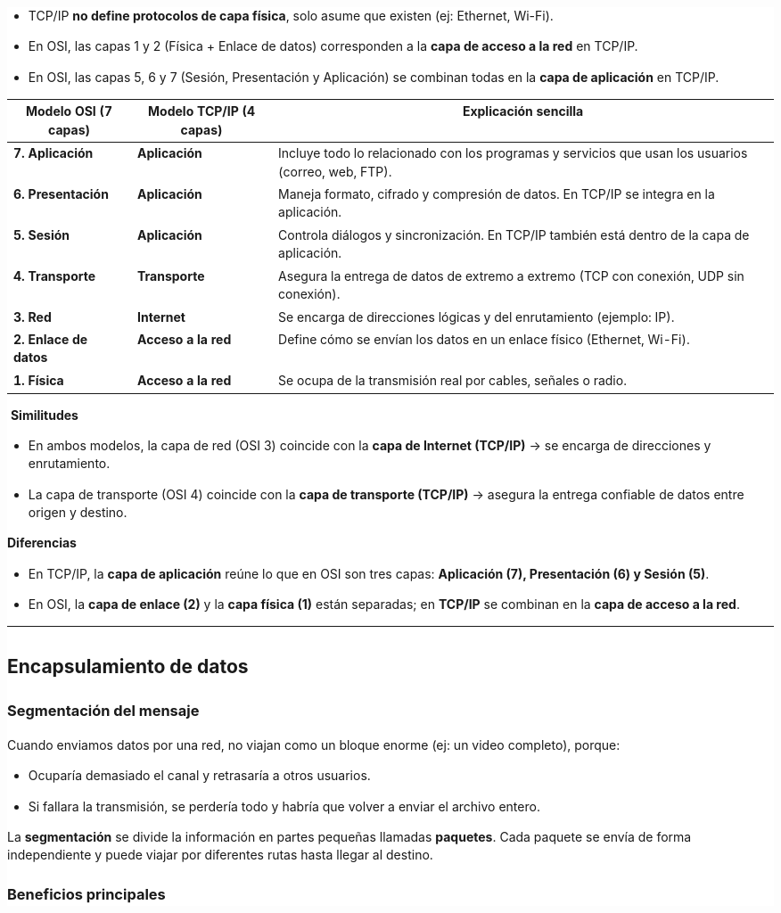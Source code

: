 - TCP/IP **no define protocolos de capa física**, solo asume que existen (ej: Ethernet, Wi-Fi).

- En OSI, las capas 1 y 2 (Física + Enlace de datos) corresponden a la **capa de acceso a la red** en TCP/IP.

- En OSI, las capas 5, 6 y 7 (Sesión, Presentación y Aplicación) se combinan todas en la **capa de aplicación** en TCP/IP.

| **Modelo OSI (7 capas)** | **Modelo TCP/IP (4 capas)** | **Explicación sencilla**                                                                            |
| ------------------------ | --------------------------- | --------------------------------------------------------------------------------------------------- |
| **7. Aplicación**        | **Aplicación**              | Incluye todo lo relacionado con los programas y servicios que usan los usuarios (correo, web, FTP). |
| **6. Presentación**      | **Aplicación**              | Maneja formato, cifrado y compresión de datos. En TCP/IP se integra en la aplicación.               |
| **5. Sesión**            | **Aplicación**              | Controla diálogos y sincronización. En TCP/IP también está dentro de la capa de aplicación.         |
| **4. Transporte**        | **Transporte**              | Asegura la entrega de datos de extremo a extremo (TCP con conexión, UDP sin conexión).              |
| **3. Red**               | **Internet**                | Se encarga de direcciones lógicas y del enrutamiento (ejemplo: IP).                                 |
| **2. Enlace de datos**   | **Acceso a la red**         | Define cómo se envían los datos en un enlace físico (Ethernet, Wi-Fi).                              |
| **1. Física**            | **Acceso a la red**         | Se ocupa de la transmisión real por cables, señales o radio.                                        |

<img src="file:///C:/Users/Molina211/AppData/Roaming/marktext/images/2025-09-03-22-19-18-image.png" title="" alt="" data-align="center"> **Similitudes**

- En ambos modelos, la capa de red (OSI 3) coincide con la **capa de Internet (TCP/IP)** → se encarga de direcciones y enrutamiento.

- La capa de transporte (OSI 4) coincide con la **capa de transporte (TCP/IP)** → asegura la entrega confiable de datos entre origen y destino.

**Diferencias**

- En TCP/IP, la **capa de aplicación** reúne lo que en OSI son tres capas: **Aplicación (7), Presentación (6) y Sesión (5)**.

- En OSI, la **capa de enlace (2)** y la **capa física (1)** están separadas; en **TCP/IP** se combinan en la **capa de acceso a la red**.

---

## Encapsulamiento de datos

### Segmentación del mensaje

Cuando enviamos datos por una red, no viajan como un bloque enorme (ej: un video completo), porque:

- Ocuparía demasiado el canal y retrasaría a otros usuarios.

- Si fallara la transmisión, se perdería todo y habría que volver a enviar el archivo entero.

La ****segmentación**** se divide la información en partes pequeñas llamadas **paquetes**. Cada paquete se envía de forma independiente y puede viajar por diferentes rutas hasta llegar al destino.

### **Beneficios principales**
